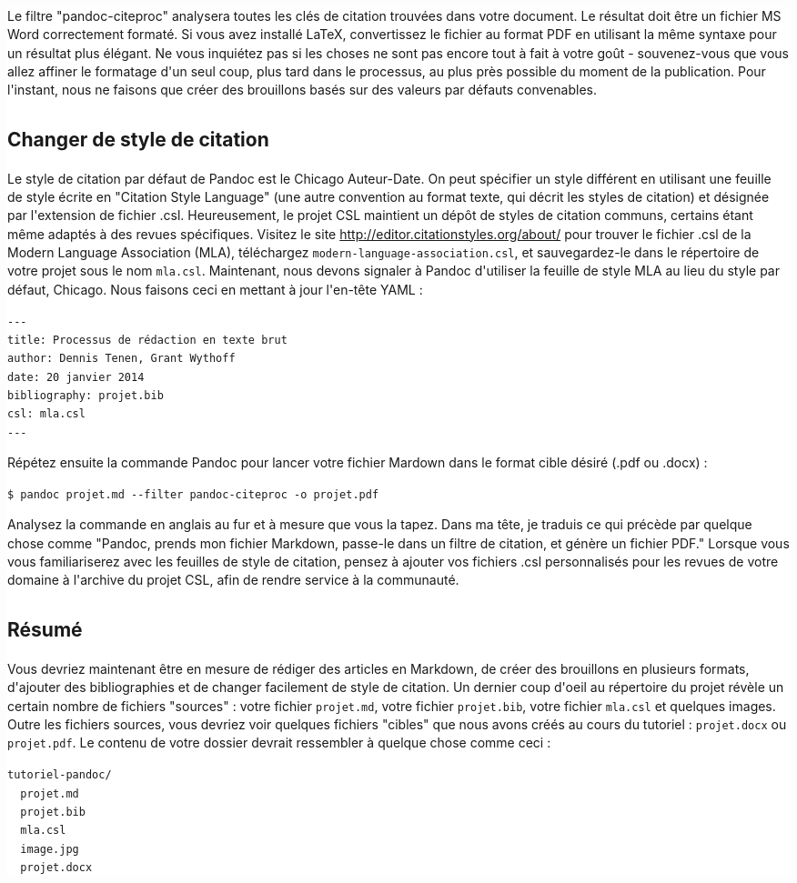 Le filtre "pandoc-citeproc" analysera toutes les clés de citation trouvées dans votre document. Le résultat doit être un fichier MS Word correctement formaté. Si vous avez installé LaTeX, convertissez le fichier au format PDF en utilisant la même syntaxe pour un résultat plus élégant. Ne vous inquiétez pas si les choses ne sont pas encore tout à fait à votre goût - souvenez-vous que vous allez affiner le formatage d'un seul coup, plus tard dans le processus, au plus près possible du moment de la publication. Pour l'instant, nous ne faisons que créer des brouillons basés sur des valeurs par défauts convenables.

## Changer de style de citation

Le style de citation par défaut de Pandoc est le Chicago Auteur-Date. On peut spécifier un style différent en utilisant une feuille de style écrite en "Citation Style Language" (une autre convention au format texte, qui décrit les styles de citation) et désignée par l'extension de fichier .csl. Heureusement, le projet CSL maintient un dépôt de styles de citation communs, certains étant même adaptés à des revues spécifiques. Visitez le site <http://editor.citationstyles.org/about/> pour trouver le fichier .csl de la Modern Language Association (MLA), téléchargez `modern-language-association.csl`, et sauvegardez-le dans le répertoire de votre projet sous le nom `mla.csl`. Maintenant, nous devons signaler à Pandoc d'utiliser la feuille de style MLA au lieu du style par défaut, Chicago. Nous faisons ceci en mettant à jour l'en-tête YAML :

```
---
title: Processus de rédaction en texte brut
author: Dennis Tenen, Grant Wythoff
date: 20 janvier 2014
bibliography: projet.bib
csl: mla.csl
---
```

Répétez ensuite la commande Pandoc pour lancer votre fichier Mardown dans le format cible désiré (.pdf ou .docx) :

```
$ pandoc projet.md --filter pandoc-citeproc -o projet.pdf
```

Analysez la commande en anglais au fur et à mesure que vous la tapez. Dans ma tête, je traduis ce qui précède par quelque chose comme "Pandoc, prends mon fichier Markdown, passe-le dans un filtre de citation, et génère un fichier PDF." Lorsque vous vous familiariserez avec les feuilles de style de citation, pensez à ajouter vos fichiers .csl personnalisés pour les revues de votre domaine à l'archive du projet CSL, afin de rendre service à la communauté.

## Résumé

Vous devriez maintenant être en mesure de rédiger des articles en Markdown, de créer des brouillons en plusieurs formats, d'ajouter des bibliographies et de changer facilement de style de citation. Un dernier coup d'oeil au répertoire du projet révèle un certain nombre de fichiers "sources" : votre fichier `projet.md`, votre fichier `projet.bib`, votre fichier `mla.csl` et quelques images. Outre les fichiers sources, vous devriez voir quelques fichiers "cibles" que nous avons créés au cours du tutoriel : `projet.docx` ou `projet.pdf`. Le contenu de votre dossier devrait ressembler à quelque chose comme ceci :

```
tutoriel-pandoc/
  projet.md
  projet.bib
  mla.csl
  image.jpg
  projet.docx
```
